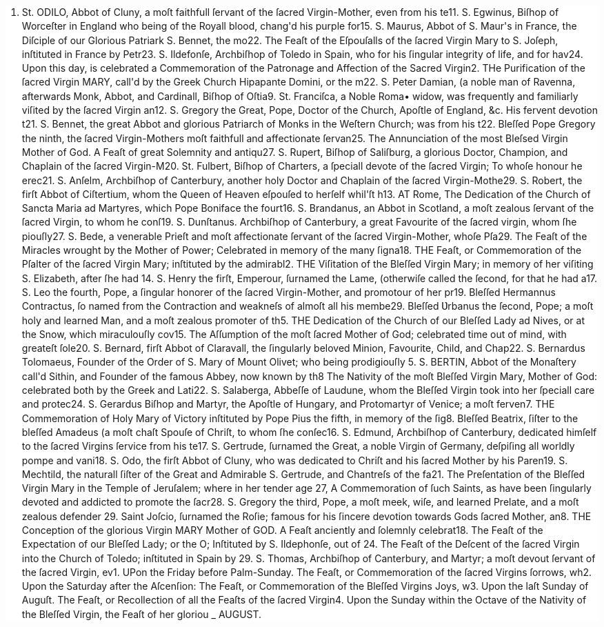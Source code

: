 1. St. ODILO, Abbot of Cluny, a moſt faithfull ſervant of the ſacred Virgin-Mother, even from his te11. S. Egwinus, Biſhop of Worceſter in England who being of the Royall blood, chang'd his purple for15. S. Maurus, Abbot of S. Maur's in France, the Diſciple of our Glorious Patriark S. Bennet, the mo22. The Feaſt of the Eſpouſalls of the ſacred Virgin Mary to S. Joſeph, inſtituted in France by Petr23. S. Ildefonſe, Archbiſhop of Toledo in Spain, who for his ſingular integrity of life, and for hav24. Upon this day, is celebrated a Commemoration of the Patronage and Affection of the Sacred Virgin2. THe Purification of the ſacred Virgin MARY, call'd by the Greek Church Hipapante Domini, or the m22. S. Peter Damian, (a noble man of Ravenna, afterwards Monk, Abbot, and Cardinall, Biſhop of Oſtia9. St. Franciſca, a Noble Roma• widow, was frequently and familiarly viſited by the ſacred Virgin an12. S. Gregory the Great, Pope, Doctor of the Church, Apoſtle of England, &c. His fervent devotion t21. S. Bennet, the great Abbot and glorious Patriarch of Monks in the Weſtern Church; was from his t22. Bleſſed Pope Gregory the ninth, the ſacred Virgin-Mothers moſt faithfull and affectionate ſervan25. The Annunciation of the most Bleſsed Virgin Mother of God. A Feaſt of great Solemnity and antiqu27. S. Rupert, Biſhop of Saliſburg, a glorious Doctor, Champion, and Chaplain of the ſacred Virgin-M20. St. Fulbert, Biſhop of Charters, a ſpeciall devote of the ſacred Virgin; To whoſe honour he erec21. S. Anſelm, Archbiſhop of Canterbury, another holy Doctor and Chaplain of the ſacred Virgin-Mothe29. S. Robert, the firſt Abbot of Ciſtertium, whom the Queen of Heaven eſpouſed to herſelf whil'ſt h13. AT Rome, The Dedication of the Church of Sancta Maria ad Martyres, which Pope Boniface the fourt16. S. Brandanus, an Abbot in Scotland, a moſt zealous ſervant of the ſacred Virgin, to whom he conſ19. S. Dunſtanus. Archbiſhop of Canterbury, a great Favourite of the ſacred virgin, whom ſhe piouſly27. S. Bede, a venerable Prieſt and moſt affectionate ſervant of the ſacred Virgin-Mother, whoſe Pſa29. The Feaſt of the Miracles wrought by the Mother of Power; Celebrated in memory of the many ſigna18. THE Feaſt, or Commemoration of the Pſalter of the ſacred Virgin Mary; inſtituted by the admirabl2. THE Viſitation of the Bleſſed Virgin Mary; in memory of her viſiting S. Elizabeth, after ſhe had 14. S. Henry the firſt, Emperour, ſurnamed the Lame, (otherwiſe called the ſecond, for that he had a17. S. Leo the fourth, Pope, a ſingular honorer of the ſacred Virgin-Mother, and promotour of her pr19. Bleſſed Hermannus Contractus, ſo named from the Contraction and weakneſs of almoſt all his membe29. Bleſſed Ʋrbanus the ſecond, Pope; a moſt holy and learned Man, and a moſt zealous promoter of th5. THE Dedication of the Church of our Bleſſed Lady ad Nives, or at the Snow, which miraculouſly cov15. The Aſſumption of the moſt ſacred Mother of God; celebrated time out of mind, with greateſt ſole20. S. Bernard, firſt Abbot of Claravall, the ſingularly beloved Minion,
 Favourite, Child, and Chap22. S. Bernardus Tolomaeus, Founder of the Order of S. Mary of Mount Olivet; who being prodigiouſly 5. S. BERTIN, Abbot of the Monaſtery call'd Sithin, and Founder of the famous Abbey, now known by th8 The Nativity of the moſt Bleſſed Virgin Mary, Mother of God: celebrated both by the Greek and Lati22. S. Salaberga, Abbeſſe of Laudune, whom the Bleſſed Virgin took into her ſpeciall care and protec24. S. Gerardus Biſhop and Martyr, the Apoſtle of Hungary, and
 Protomartyr of Venice; a moſt ferven7. THE Commemoration of Holy Mary of Victory inſtituted by Pope Pius the fifth, in memory of the ſig8. Bleſſed Beatrix, ſiſter to the bleſſed Amadeus (a moſt chaſt Spouſe of Chriſt, to whom ſhe conſec16. S. Edmund, Archbiſhop of Canterbury, dedicated himſelf to the ſacred Virgins ſervice from his te17. S. Gertrude, ſurnamed the Great, a noble Virgin of Germany, deſpiſing all worldly pompe and vani18. S. Odo, the firſt Abbot of Cluny, who was dedicated to Chriſt and his ſacred Mother by his Paren19. S. Mechtild, the naturall ſiſter of the Great and Admirable S. Gertrude, and Chantreſs of the fa21. The Preſentation of the Bleſſed Virgin Mary in the Temple of Jeruſalem; where in her tender age 27, A Commemoration of ſuch Saints, as have been ſingularly devoted and addicted to promote the ſacr28. S. Gregory the third, Pope, a moſt meek, wiſe, and learned Prelate, and a moſt zealous defender 29. Saint Joſcio, ſurnamed the Roſie; famous for his ſincere devotion towards Gods ſacred Mother, an8. THE Conception of the glorious Virgin MARY Mother of GOD. A Feaſt anciently and ſolemnly celebrat18. The Feaſt of the Expectation of our Bleſſed Lady; or the O; Inſtituted by S. Ildephonſe, out of 24. The Feaſt of the Deſcent of the ſacred Virgin into the Church of Toledo; inſtituted in Spain by 29. S. Thomas, Archbiſhop of Canterbury,
 and Martyr; a moſt devout ſervant of the ſacred Virgin, ev1. UPon the Friday before Palm-Sunday. The Feaſt, or Commemoration of the ſacred Virgins ſorrows, wh2. Upon the Saturday after the Aſcenſion: The Feaſt, or Commemoration of the Bleſſed Virgins Joys, w3. Upon the laſt Sunday of Auguſt. The Feaſt, or Recollection of all the Feaſts of the ſacred Virgin4. Upon the Sunday within the Octave of the Nativity of the Bleſſed Virgin, the Feaſt of her gloriou
    _ AUGUST.